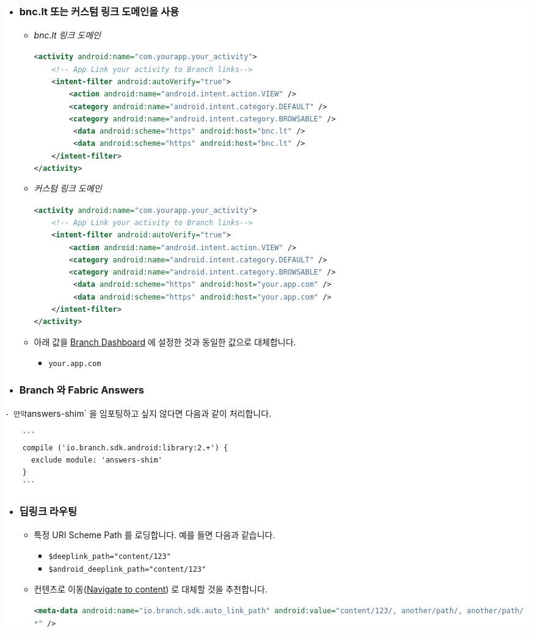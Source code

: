 - ### bnc.lt 또는 커스텀 링크 도메인을 사용

    - *bnc.lt 링크 도메인*

        ```xml
        <activity android:name="com.yourapp.your_activity">
            <!-- App Link your activity to Branch links-->
            <intent-filter android:autoVerify="true">
                <action android:name="android.intent.action.VIEW" />
                <category android:name="android.intent.category.DEFAULT" />
                <category android:name="android.intent.category.BROWSABLE" />
                 <data android:scheme="https" android:host="bnc.lt" />
                 <data android:scheme="https" android:host="bnc.lt" />
            </intent-filter>
        </activity>
        ```

    - *커스텀 링크 도메인*

        ```xml
        <activity android:name="com.yourapp.your_activity">
            <!-- App Link your activity to Branch links-->
            <intent-filter android:autoVerify="true">
                <action android:name="android.intent.action.VIEW" />
                <category android:name="android.intent.category.DEFAULT" />
                <category android:name="android.intent.category.BROWSABLE" />
                 <data android:scheme="https" android:host="your.app.com" />
                 <data android:scheme="https" android:host="your.app.com" />
            </intent-filter>
        </activity>
        ```

    - 아래 값을 [Branch Dashboard](https://dashboard.branch.io/settings/link) 에 설정한 것과 동일한 값으로 대체합니다.

        - `your.app.com`

 - ### Branch 와 Fabric Answers
`
    - 만약 `answers-shim` 을 임포팅하고 싶지 않다면 다음과 같이 처리합니다.

        ```
        compile ('io.branch.sdk.android:library:2.+') {
          exclude module: 'answers-shim'
        }
        ```

- ### 딥링크 라우팅

    - 특정 URI Scheme Path 를 로딩합니다. 예를 들면 다음과 같습니다.
        - `$deeplink_path="content/123"`
        - `$android_deeplink_path="content/123"`

    - 컨텐츠로 이동([Navigate to content](#navigate-to-content)) 로 대체할 것을 추천합니다.

        ```xml
        <meta-data android:name="io.branch.sdk.auto_link_path" android:value="content/123/, another/path/, another/path/*" />
        ```

